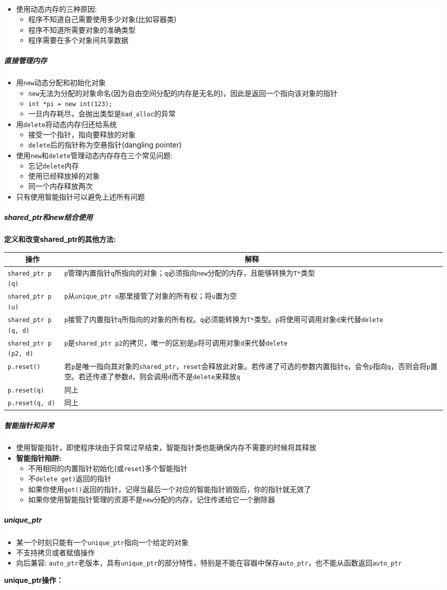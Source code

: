 - 使用动态内存的三种原因:
  - 程序不知道自己需要使用多少对象(比如容器类)
  - 程序不知道所需要对象的准确类型
  - 程序需要在多个对象间共享数据

##### 直接管理内存

- 用`new`动态分配和初始化对象
  - `new`无法为分配的对象命名(因为自由空间分配的内存是无名的)，因此是返回一个指向该对象的指针
  - `int *pi = new int(123);`
  - 一旦内存耗尽，会抛出类型是`bad_alloc`的异常
- 用`delete`将动态内存归还给系统
  - 接受一个指针，指向要释放的对象
  - `delete`后的指针称为空悬指针(dangling pointer)
- 使用`new`和`delete`管理动态内存存在三个常见问题:
  - 忘记`delete`内存
  - 使用已经释放掉的对象
  - 同一个内存释放两次
- 只有使用智能指针可以避免上述所有问题

##### shared_ptr和new结合使用

**定义和改变shared_ptr的其他方法:**

| 操作                  | 解释                                                         |
| --------------------- | ------------------------------------------------------------ |
| `shared_ptr p(q)`     | `p`管理内置指针`q`所指向的对象；`q`必须指向`new`分配的内存，且能够转换为`T*`类型 |
| `shared_ptr p(u)`     | `p`从`unique_ptr u`那里接管了对象的所有权；将`u`置为空       |
| `shared_ptr p(q, d)`  | `p`接管了内置指针`q`所指向的对象的所有权。`q`必须能转换为`T*`类型。`p`将使用可调用对象`d`来代替`delete` |
| `shared_ptr p(p2, d)` | `p`是`shared_ptr p2`的拷贝，唯一的区别是`p`将可调用对象`d`来代替`delete` |
| `p.reset()`           | 若`p`是唯一指向其对象的`shared_ptr`，`reset`会释放此对象。若传递了可选的参数内置指针`q`，会令`p`指向`q`，否则会将`p`置空。若还传递了参数`d`，则会调用`d`而不是`delete`来释放`q` |
| `p.reset(q)`          | 同上                                                         |
| `p.reset(q, d)`       | 同上                                                         |

##### 智能指针和异常

- 使用智能指针，即使程序块由于异常过早结束，智能指针类也能确保内存不需要的时候将其释放
- **智能指针陷阱:**
  - 不用相同的内置指针初始化(或`reset`)多个智能指针
  - 不`delete get)`返回的指针
  - 如果你使用`get()`返回的指针，记得当最后一个对应的智能指针销毁后，你的指针就无效了
  - 如果你使用智能指针管理的资源不是`new`分配的内存，记住传递给它一个删除器

##### unique_ptr

- 某一个时刻只能有一个`unique_ptr`指向一个给定的对象
- 不支持拷贝或者赋值操作
- 向后兼容: `auto_ptr`老版本，具有`unique_ptr`的部分特性，特别是不能在容器中保存`auto_ptr`，也不能从函数返回`auto_ptr`

**unique_ptr操作：**

